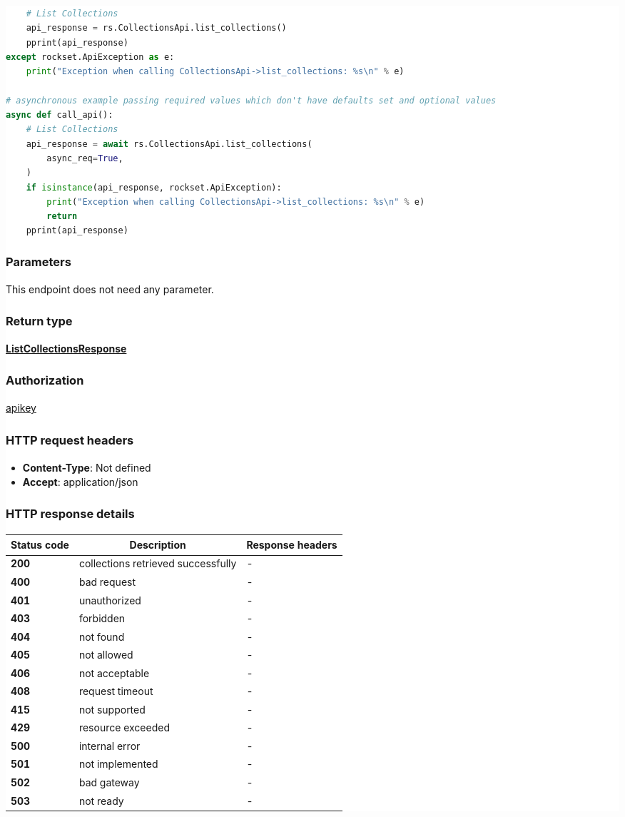 ```python
    # List Collections
    api_response = rs.CollectionsApi.list_collections()
    pprint(api_response)
except rockset.ApiException as e:
    print("Exception when calling CollectionsApi->list_collections: %s\n" % e)

# asynchronous example passing required values which don't have defaults set and optional values
async def call_api():
    # List Collections
    api_response = await rs.CollectionsApi.list_collections(
        async_req=True,
    )
    if isinstance(api_response, rockset.ApiException):
        print("Exception when calling CollectionsApi->list_collections: %s\n" % e)
        return
    pprint(api_response)
```


### Parameters
This endpoint does not need any parameter.

### Return type

[**ListCollectionsResponse**](ListCollectionsResponse.md)

### Authorization

[apikey](../README.md#apikey)

### HTTP request headers

 - **Content-Type**: Not defined
 - **Accept**: application/json


### HTTP response details

| Status code | Description | Response headers |
|-------------|-------------|------------------|
**200** | collections retrieved successfully |  -  |
**400** | bad request |  -  |
**401** | unauthorized |  -  |
**403** | forbidden |  -  |
**404** | not found |  -  |
**405** | not allowed |  -  |
**406** | not acceptable |  -  |
**408** | request timeout |  -  |
**415** | not supported |  -  |
**429** | resource exceeded |  -  |
**500** | internal error |  -  |
**501** | not implemented |  -  |
**502** | bad gateway |  -  |
**503** | not ready |  -  |
